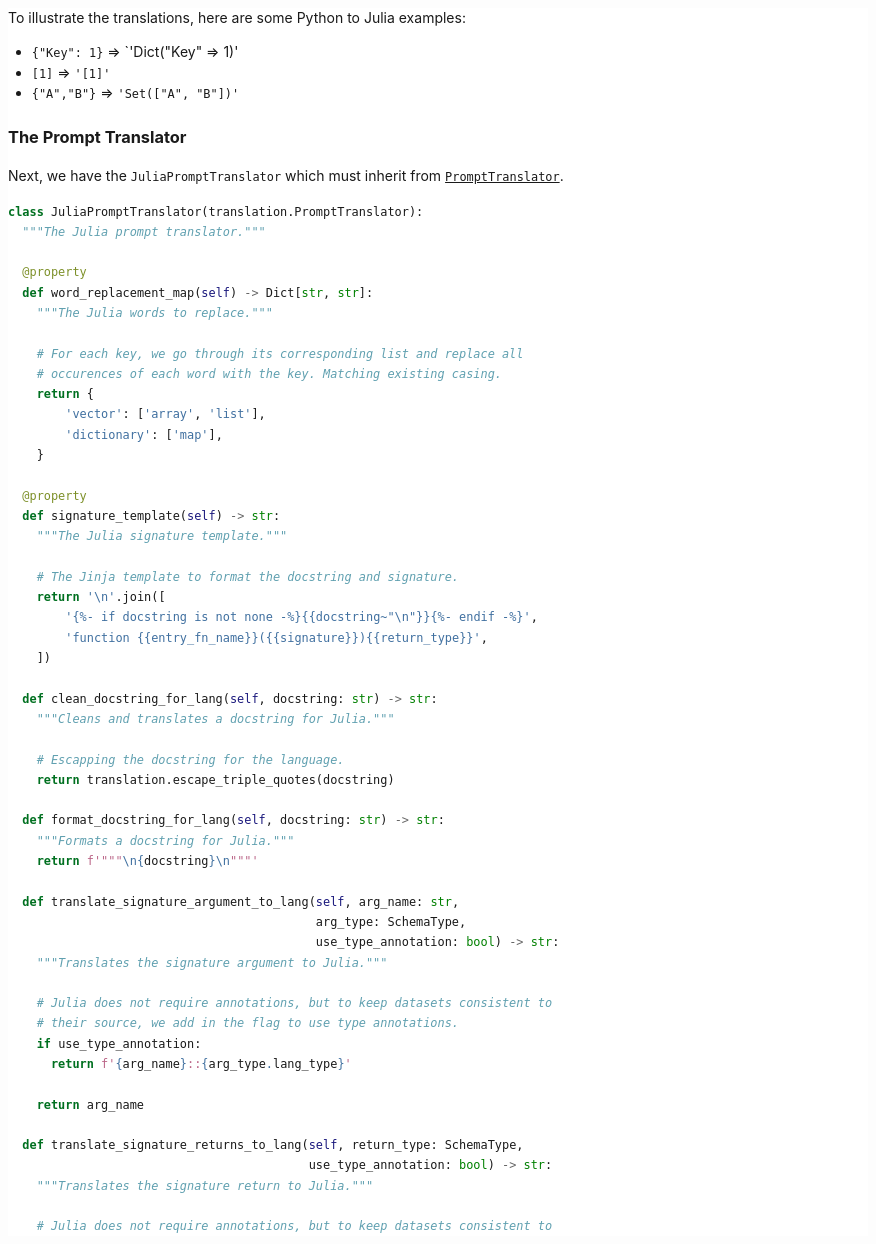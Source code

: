 ```py
```

To illustrate the translations, here are some Python to Julia examples:

*   `{"Key": 1}` => `'Dict("Key" => 1)'
*   `[1]` => `'[1]'`
*   `{"A","B"}` => `'Set(["A", "B"])'`

### The Prompt Translator

Next, we have the `JuliaPromptTranslator` which must inherit from
[`PromptTranslator`](../babelcode/translation/prompt_translator.py).

```py
class JuliaPromptTranslator(translation.PromptTranslator):
  """The Julia prompt translator."""

  @property
  def word_replacement_map(self) -> Dict[str, str]:
    """The Julia words to replace."""

    # For each key, we go through its corresponding list and replace all
    # occurences of each word with the key. Matching existing casing.
    return {
        'vector': ['array', 'list'],
        'dictionary': ['map'],
    }

  @property
  def signature_template(self) -> str:
    """The Julia signature template."""

    # The Jinja template to format the docstring and signature.
    return '\n'.join([
        '{%- if docstring is not none -%}{{docstring~"\n"}}{%- endif -%}',
        'function {{entry_fn_name}}({{signature}}){{return_type}}',
    ])

  def clean_docstring_for_lang(self, docstring: str) -> str:
    """Cleans and translates a docstring for Julia."""

    # Escapping the docstring for the language.
    return translation.escape_triple_quotes(docstring)

  def format_docstring_for_lang(self, docstring: str) -> str:
    """Formats a docstring for Julia."""
    return f'"""\n{docstring}\n"""'

  def translate_signature_argument_to_lang(self, arg_name: str,
                                           arg_type: SchemaType,
                                           use_type_annotation: bool) -> str:
    """Translates the signature argument to Julia."""

    # Julia does not require annotations, but to keep datasets consistent to
    # their source, we add in the flag to use type annotations.
    if use_type_annotation:
      return f'{arg_name}::{arg_type.lang_type}'

    return arg_name

  def translate_signature_returns_to_lang(self, return_type: SchemaType,
                                          use_type_annotation: bool) -> str:
    """Translates the signature return to Julia."""

    # Julia does not require annotations, but to keep datasets consistent to
```